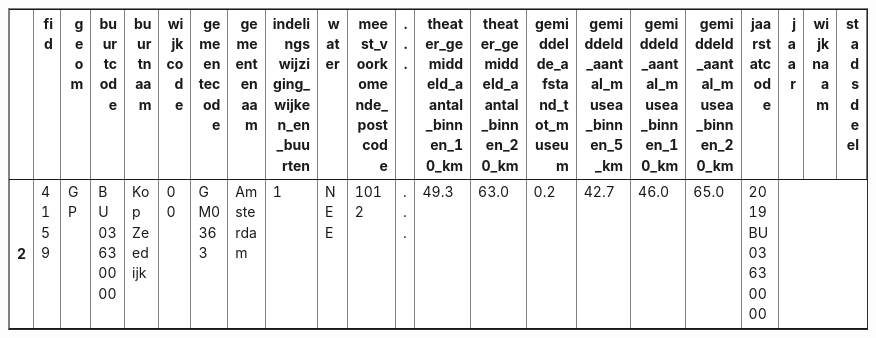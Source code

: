 



<div>
<style scoped>
    .dataframe tbody tr th:only-of-type {
        vertical-align: middle;
    }

    .dataframe tbody tr th {
        vertical-align: top;
    }

    .dataframe thead th {
        text-align: right;
    }
</style>
<table border="1" class="dataframe">
  <thead>
    <tr style="text-align: right;">
      <th></th>
      <th>fid</th>
      <th>geom</th>
      <th>buurtcode</th>
      <th>buurtnaam</th>
      <th>wijkcode</th>
      <th>gemeentecode</th>
      <th>gemeentenaam</th>
      <th>indelingswijziging_wijken_en_buurten</th>
      <th>water</th>
      <th>meest_voorkomende_postcode</th>
      <th>...</th>
      <th>theater_gemiddeld_aantal_binnen_10_km</th>
      <th>theater_gemiddeld_aantal_binnen_20_km</th>
      <th>gemiddelde_afstand_tot_museum</th>
      <th>gemiddeld_aantal_musea_binnen_5_km</th>
      <th>gemiddeld_aantal_musea_binnen_10_km</th>
      <th>gemiddeld_aantal_musea_binnen_20_km</th>
      <th>jaarstatcode</th>
      <th>jaar</th>
      <th>wijknaam</th>
      <th>stadsdeel</th>
    </tr>
  </thead>
  <tbody>
    <tr>
      <th>2</th>
      <td>4159</td>
      <td>GP</td>
      <td>BU03630000</td>
      <td>Kop Zeedijk</td>
      <td>00</td>
      <td>GM0363</td>
      <td>Amsterdam</td>
      <td>1</td>
      <td>NEE</td>
      <td>1012</td>
      <td>...</td>
      <td>49.3</td>
      <td>63.0</td>
      <td>0.2</td>
      <td>42.7</td>
      <td>46.0</td>
      <td>65.0</td>
      <td>2019BU03630000</td>
